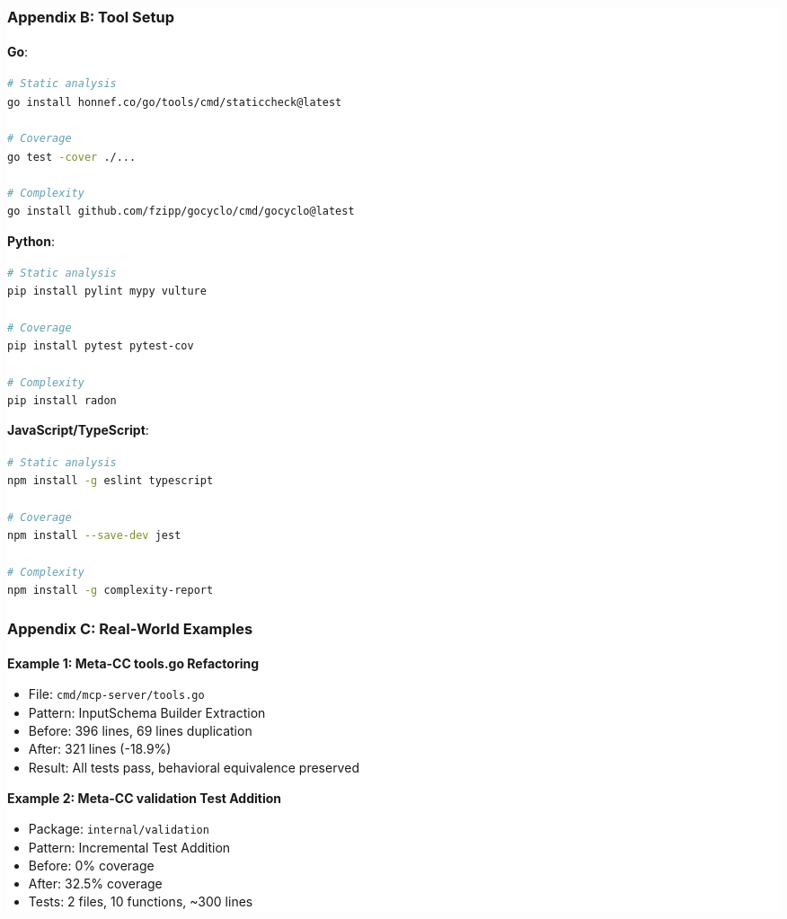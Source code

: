 ### Appendix B: Tool Setup

**Go**:
```bash
# Static analysis
go install honnef.co/go/tools/cmd/staticcheck@latest

# Coverage
go test -cover ./...

# Complexity
go install github.com/fzipp/gocyclo/cmd/gocyclo@latest
```

**Python**:
```bash
# Static analysis
pip install pylint mypy vulture

# Coverage
pip install pytest pytest-cov

# Complexity
pip install radon
```

**JavaScript/TypeScript**:
```bash
# Static analysis
npm install -g eslint typescript

# Coverage
npm install --save-dev jest

# Complexity
npm install -g complexity-report
```

### Appendix C: Real-World Examples

**Example 1: Meta-CC tools.go Refactoring**
- File: `cmd/mcp-server/tools.go`
- Pattern: InputSchema Builder Extraction
- Before: 396 lines, 69 lines duplication
- After: 321 lines (-18.9%)
- Result: All tests pass, behavioral equivalence preserved

**Example 2: Meta-CC validation Test Addition**
- Package: `internal/validation`
- Pattern: Incremental Test Addition
- Before: 0% coverage
- After: 32.5% coverage
- Tests: 2 files, 10 functions, ~300 lines
